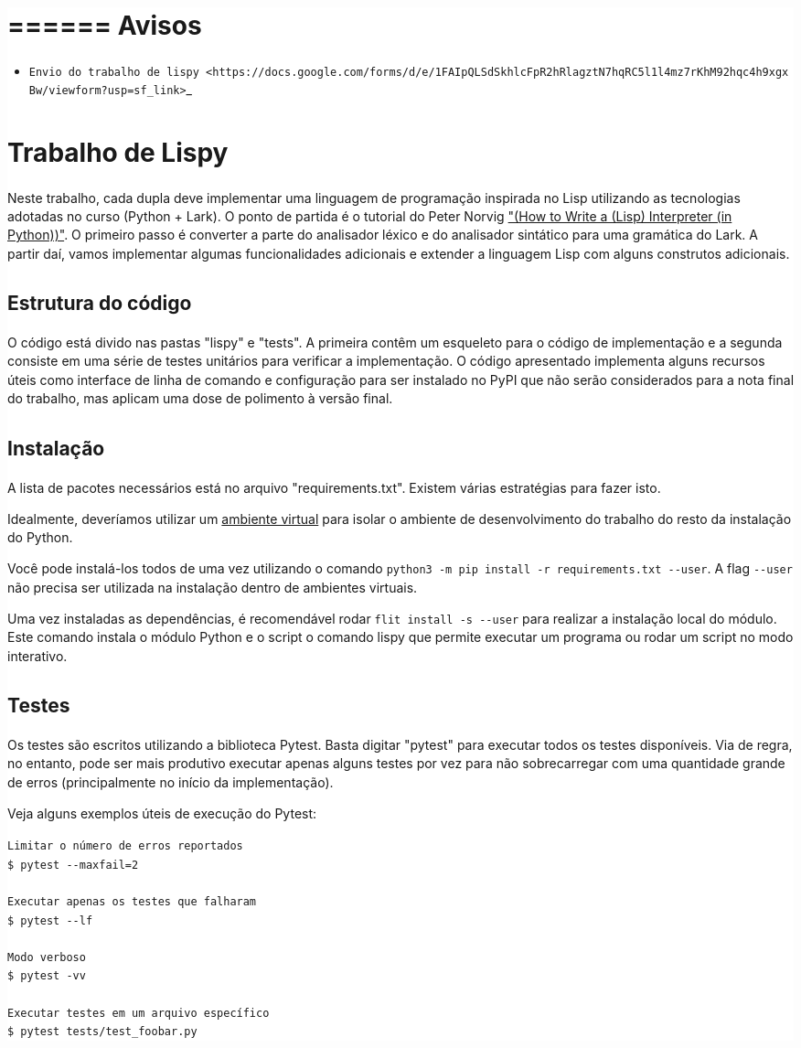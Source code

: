 ======
Avisos
======

* `Envio do trabalho de lispy <https://docs.google.com/forms/d/e/1FAIpQLSdSkhlcFpR2hRlagztN7hqRC5l1l4mz7rKhM92hqc4h9xgxBw/viewform?usp=sf_link>`_

Trabalho de Lispy
=================

Neste trabalho, cada dupla deve implementar uma linguagem de programação inspirada no Lisp
utilizando as tecnologias adotadas no curso (Python + Lark). O ponto de partida é o tutorial
do Peter Norvig ["(How to Write a (Lisp) Interpreter (in Python))"](http://norvig.com/lispy.html). 
O primeiro passo é converter a parte do analisador léxico e do analisador sintático para 
uma gramática do Lark. A partir daí, vamos implementar algumas funcionalidades adicionais e extender a linguagem Lisp com alguns construtos adicionais.

## Estrutura do código

O código está divido nas pastas "lispy" e "tests". A primeira contêm um esqueleto para o código de 
implementação e a segunda consiste em uma série de testes unitários para verificar a implementação.
O código apresentado implementa alguns recursos úteis como interface de linha de comando e 
configuração para ser instalado no PyPI que não serão considerados para a nota final do trabalho, mas
aplicam uma dose de polimento à versão final.


## Instalação

A lista de pacotes necessários está no arquivo "requirements.txt". Existem várias
estratégias para fazer isto.

Idealmente, deveríamos utilizar um [ambiente virtual](https://pythonacademy.com.br/blog/python-e-virtualenv-como-programar-em-ambientes-virtuais) para isolar o ambiente de desenvolvimento 
do trabalho do resto da instalação do Python. 

Você pode instalá-los todos de uma vez utilizando o comando `python3 -m pip install -r requirements.txt --user`. A flag `--user` não precisa ser utilizada na instalação dentro de ambientes virtuais. 

Uma vez instaladas as dependências, é recomendável rodar `flit install -s --user` para realizar
a instalação local do módulo. Este comando instala o módulo Python e o script o comando lispy
que permite executar um programa ou rodar um script no modo interativo.


## Testes

Os testes são escritos utilizando a biblioteca Pytest. Basta digitar "pytest" para executar todos os
testes disponíveis. Via de regra, no entanto, pode ser mais produtivo executar apenas alguns testes por vez para não sobrecarregar com uma quantidade grande de erros (principalmente no início da implementação).

Veja alguns exemplos úteis de execução do Pytest:

```
Limitar o número de erros reportados
$ pytest --maxfail=2

Executar apenas os testes que falharam
$ pytest --lf

Modo verboso
$ pytest -vv

Executar testes em um arquivo específico
$ pytest tests/test_foobar.py
```
